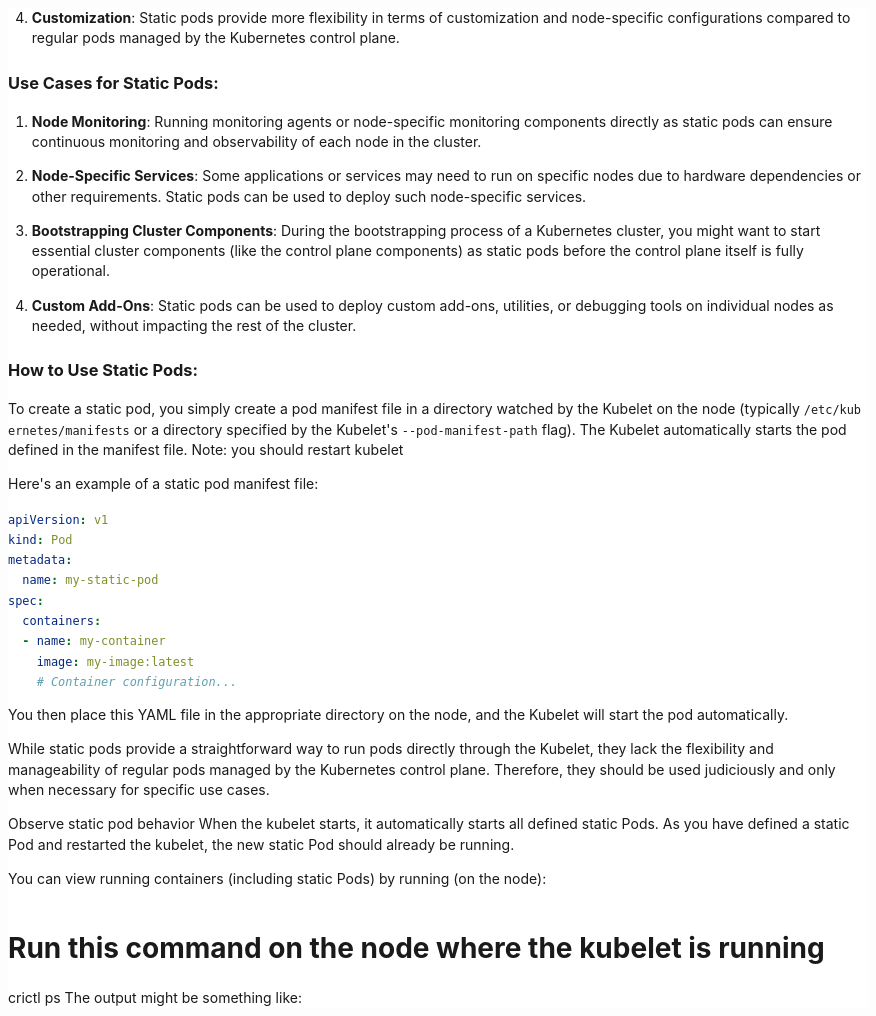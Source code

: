 4. **Customization**: Static pods provide more flexibility in terms of customization and node-specific configurations compared to regular pods managed by the Kubernetes control plane.

### Use Cases for Static Pods:

1. **Node Monitoring**: Running monitoring agents or node-specific monitoring components directly as static pods can ensure continuous monitoring and observability of each node in the cluster.

2. **Node-Specific Services**: Some applications or services may need to run on specific nodes due to hardware dependencies or other requirements. Static pods can be used to deploy such node-specific services.

3. **Bootstrapping Cluster Components**: During the bootstrapping process of a Kubernetes cluster, you might want to start essential cluster components (like the control plane components) as static pods before the control plane itself is fully operational.

4. **Custom Add-Ons**: Static pods can be used to deploy custom add-ons, utilities, or debugging tools on individual nodes as needed, without impacting the rest of the cluster.

### How to Use Static Pods:

To create a static pod, you simply create a pod manifest file in a directory watched by the Kubelet on the node (typically `/etc/kubernetes/manifests` or a directory specified by the Kubelet's `--pod-manifest-path` flag). The Kubelet automatically starts the pod defined in the manifest file.
Note: you should restart kubelet

Here's an example of a static pod manifest file:

```yaml
apiVersion: v1
kind: Pod
metadata:
  name: my-static-pod
spec:
  containers:
  - name: my-container
    image: my-image:latest
    # Container configuration...
```

You then place this YAML file in the appropriate directory on the node, and the Kubelet will start the pod automatically.

While static pods provide a straightforward way to run pods directly through the Kubelet, they lack the flexibility and manageability of regular pods managed by the Kubernetes control plane. Therefore, they should be used judiciously and only when necessary for specific use cases.

Observe static pod behavior
When the kubelet starts, it automatically starts all defined static Pods. As you have defined a static Pod and restarted the kubelet, the new static Pod should already be running.

You can view running containers (including static Pods) by running (on the node):

# Run this command on the node where the kubelet is running
crictl ps
The output might be something like:
